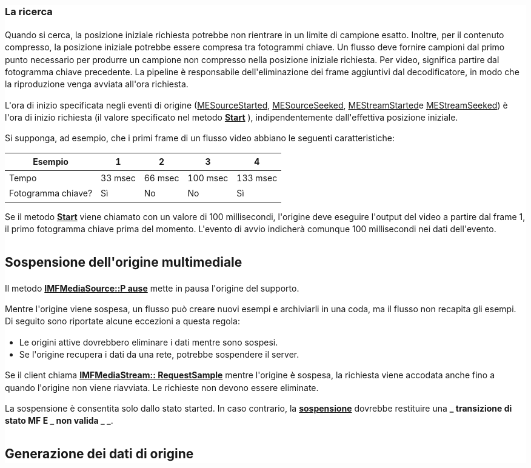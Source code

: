 ### <a name="seeking"></a>La ricerca

Quando si cerca, la posizione iniziale richiesta potrebbe non rientrare in un limite di campione esatto. Inoltre, per il contenuto compresso, la posizione iniziale potrebbe essere compresa tra fotogrammi chiave. Un flusso deve fornire campioni dal primo punto necessario per produrre un campione non compresso nella posizione iniziale richiesta. Per video, significa partire dal fotogramma chiave precedente. La pipeline è responsabile dell'eliminazione dei frame aggiuntivi dal decodificatore, in modo che la riproduzione venga avviata all'ora richiesta.

L'ora di inizio specificata negli eventi di origine ([MESourceStarted](mesourcestarted.md), [MESourceSeeked](mesourceseeked.md), [MEStreamStarted](mestreamstarted.md)e [MEStreamSeeked](mestreamseeked.md)) è l'ora di inizio richiesta (il valore specificato nel metodo [**Start**](/windows/desktop/api/mfidl/nf-mfidl-imfmediasource-start) ), indipendentemente dall'effettiva posizione iniziale.

Si supponga, ad esempio, che i primi frame di un flusso video abbiano le seguenti caratteristiche:



| Esempio     | 1       | 2       | 3        | 4        |
|------------|---------|---------|----------|----------|
| Tempo       | 33 msec | 66 msec | 100 msec | 133 msec |
| Fotogramma chiave? | Sì     | No      | No       | Sì      |



 

Se il metodo [**Start**](/windows/desktop/api/mfidl/nf-mfidl-imfmediasource-start) viene chiamato con un valore di 100 millisecondi, l'origine deve eseguire l'output del video a partire dal frame 1, il primo fotogramma chiave prima del momento. L'evento di avvio indicherà comunque 100 millisecondi nei dati dell'evento.

## <a name="pausing-the-media-source"></a>Sospensione dell'origine multimediale

Il metodo [**IMFMediaSource::P ause**](/windows/desktop/api/mfidl/nf-mfidl-imfmediasource-pause) mette in pausa l'origine del supporto.

Mentre l'origine viene sospesa, un flusso può creare nuovi esempi e archiviarli in una coda, ma il flusso non recapita gli esempi. Di seguito sono riportate alcune eccezioni a questa regola:

-   Le origini attive dovrebbero eliminare i dati mentre sono sospesi.
-   Se l'origine recupera i dati da una rete, potrebbe sospendere il server.

Se il client chiama [**IMFMediaStream:: RequestSample**](/windows/desktop/api/mfidl/nf-mfidl-imfmediastream-requestsample) mentre l'origine è sospesa, la richiesta viene accodata anche fino a quando l'origine non viene riavviata. Le richieste non devono essere eliminate.

La sospensione è consentita solo dallo stato started. In caso contrario, la [**sospensione**](/windows/desktop/api/mfidl/nf-mfidl-imfmediasource-pause) dovrebbe restituire una **\_ transizione di stato MF E \_ non valida \_ \_**.

## <a name="generating-source-data"></a>Generazione dei dati di origine
